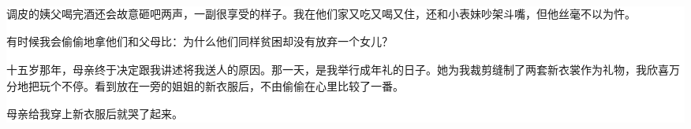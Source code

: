 </p>
 <p class="MsoNormal">
  <span lang="ZH-CN" style="font-family:宋体;mso-ascii-font-family:
Calibri;mso-ascii-theme-font:minor-latin;mso-fareast-font-family:宋体;mso-fareast-theme-font:
minor-fareast">
   调皮的姨父喝完酒还会故意砸吧两声，一副很享受的样子。我在他们家又吃又喝又住，还和小表妹吵架斗嘴，但他丝毫不以为忤。
  </span>
  <o:p>
  </o:p>
 </p>
 <p class="MsoNormal">
  <span lang="ZH-CN" style="font-family:宋体;mso-ascii-font-family:
Calibri;mso-ascii-theme-font:minor-latin;mso-fareast-font-family:宋体;mso-fareast-theme-font:
minor-fareast">
   有时候我会偷偷地拿他们和父母比：为什么他们同样贫困却没有放弃一个女儿？
  </span>
  <o:p>
  </o:p>
 </p>
 <p class="MsoNormal">
  <span lang="ZH-CN" style="font-family:宋体;mso-ascii-font-family:
Calibri;mso-ascii-theme-font:minor-latin;mso-fareast-font-family:宋体;mso-fareast-theme-font:
minor-fareast">
   十五岁那年，母亲终于决定跟我讲述将我送人的原因。那一天，是我举行成年礼的日子。她为我裁剪缝制了两套新衣裳作为礼物，我欣喜万分地把玩个不停。看到放在一旁的姐姐的新衣服后，不由偷偷在心里比较了一番。
  </span>
  <o:p>
  </o:p>
 </p>
 <p class="MsoNormal">
  <span lang="ZH-CN" style="font-family:宋体;mso-ascii-font-family:
Calibri;mso-ascii-theme-font:minor-latin;mso-fareast-font-family:宋体;mso-fareast-theme-font:
minor-fareast">
   母亲给我穿上新衣服后就哭了起来。
  </span>
  <o:p>
  </o:p>
 </p>
 <p class="MsoNormal">
  <span lang="ZH-CN" style="font-family:宋体;mso-ascii-font-family:
Calibri;mso-ascii-theme-font:minor-latin;mso-fareast-font-family:宋体;mso-fareast-theme-font:
minor-fareast">

